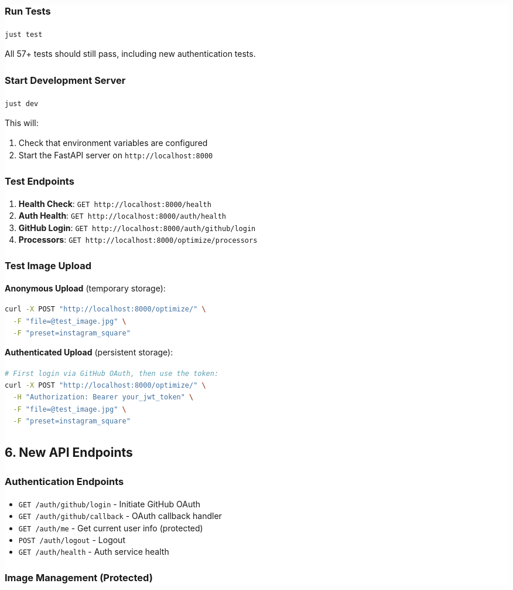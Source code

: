 ### Run Tests

```bash
just test
```

All 57+ tests should still pass, including new authentication tests.

### Start Development Server

```bash
just dev
```

This will:
1. Check that environment variables are configured
2. Start the FastAPI server on `http://localhost:8000`

### Test Endpoints

1. **Health Check**: `GET http://localhost:8000/health`
2. **Auth Health**: `GET http://localhost:8000/auth/health`
3. **GitHub Login**: `GET http://localhost:8000/auth/github/login`
4. **Processors**: `GET http://localhost:8000/optimize/processors`

### Test Image Upload

**Anonymous Upload** (temporary storage):
```bash
curl -X POST "http://localhost:8000/optimize/" \
  -F "file=@test_image.jpg" \
  -F "preset=instagram_square"
```

**Authenticated Upload** (persistent storage):
```bash
# First login via GitHub OAuth, then use the token:
curl -X POST "http://localhost:8000/optimize/" \
  -H "Authorization: Bearer your_jwt_token" \
  -F "file=@test_image.jpg" \
  -F "preset=instagram_square"
```

## 6. New API Endpoints

### Authentication Endpoints

- `GET /auth/github/login` - Initiate GitHub OAuth
- `GET /auth/github/callback` - OAuth callback handler  
- `GET /auth/me` - Get current user info (protected)
- `POST /auth/logout` - Logout
- `GET /auth/health` - Auth service health

### Image Management (Protected)
